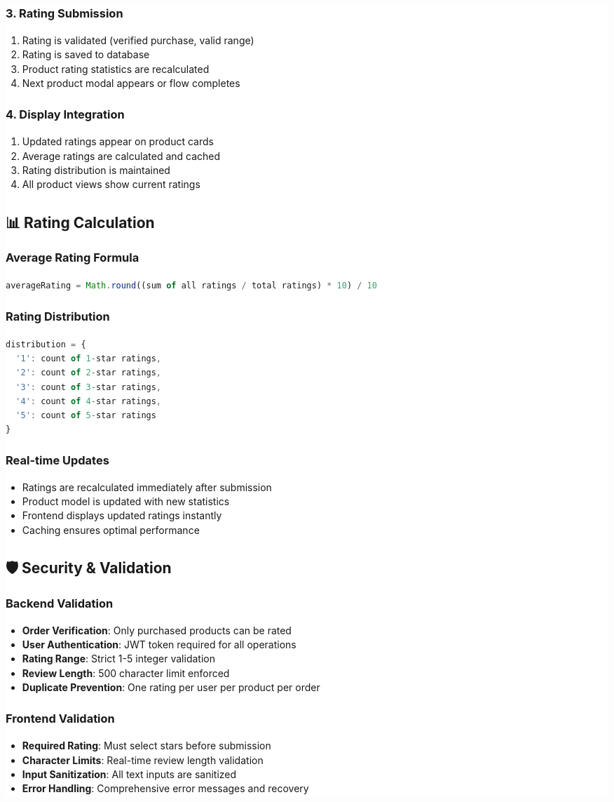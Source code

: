 ### 3. Rating Submission
1. Rating is validated (verified purchase, valid range)
2. Rating is saved to database
3. Product rating statistics are recalculated
4. Next product modal appears or flow completes

### 4. Display Integration
1. Updated ratings appear on product cards
2. Average ratings are calculated and cached
3. Rating distribution is maintained
4. All product views show current ratings

## 📊 Rating Calculation

### Average Rating Formula
```javascript
averageRating = Math.round((sum of all ratings / total ratings) * 10) / 10
```

### Rating Distribution
```javascript
distribution = {
  '1': count of 1-star ratings,
  '2': count of 2-star ratings,
  '3': count of 3-star ratings,
  '4': count of 4-star ratings,
  '5': count of 5-star ratings
}
```

### Real-time Updates
- Ratings are recalculated immediately after submission
- Product model is updated with new statistics
- Frontend displays updated ratings instantly
- Caching ensures optimal performance

## 🛡️ Security & Validation

### Backend Validation
- **Order Verification**: Only purchased products can be rated
- **User Authentication**: JWT token required for all operations
- **Rating Range**: Strict 1-5 integer validation
- **Review Length**: 500 character limit enforced
- **Duplicate Prevention**: One rating per user per product per order

### Frontend Validation
- **Required Rating**: Must select stars before submission
- **Character Limits**: Real-time review length validation
- **Input Sanitization**: All text inputs are sanitized
- **Error Handling**: Comprehensive error messages and recovery
